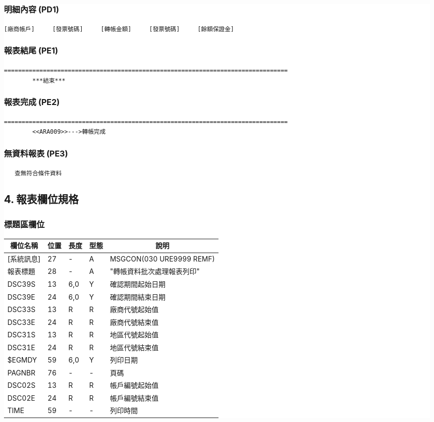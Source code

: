 ### 明細內容 (PD1)
```
[廠商帳戶]     [發票號碼]     [轉帳金額]     [發票號碼]     [餘額保證金]
```

### 報表結尾 (PE1)
```
================================================================================
        ***結束***
```

### 報表完成 (PE2)
```
================================================================================
        <<ARA009>>--->轉帳完成
```

### 無資料報表 (PE3)
```
   查無符合條件資料
```

## 4. 報表欄位規格

### 標題區欄位

| 欄位名稱 | 位置 | 長度 | 型態 | 說明 |
|----------|------|------|------|------|
| [系統訊息] | 27 | - | A | MSGCON(030 URE9999 REMF) |
| 報表標題 | 28 | - | A | "轉帳資料批次處理報表列印" |
| DSC39S | 13 | 6,0 | Y | 確認期間起始日期 |
| DSC39E | 24 | 6,0 | Y | 確認期間結束日期 |
| DSC33S | 13 | R | R | 廠商代號起始值 |
| DSC33E | 24 | R | R | 廠商代號結束值 |
| DSC31S | 13 | R | R | 地區代號起始值 |
| DSC31E | 24 | R | R | 地區代號結束值 |
| $EGMDY | 59 | 6,0 | Y | 列印日期 |
| PAGNBR | 76 | - | - | 頁碼 |
| DSC02S | 13 | R | R | 帳戶編號起始值 |
| DSC02E | 24 | R | R | 帳戶編號結束值 |
| TIME | 59 | - | - | 列印時間 |
